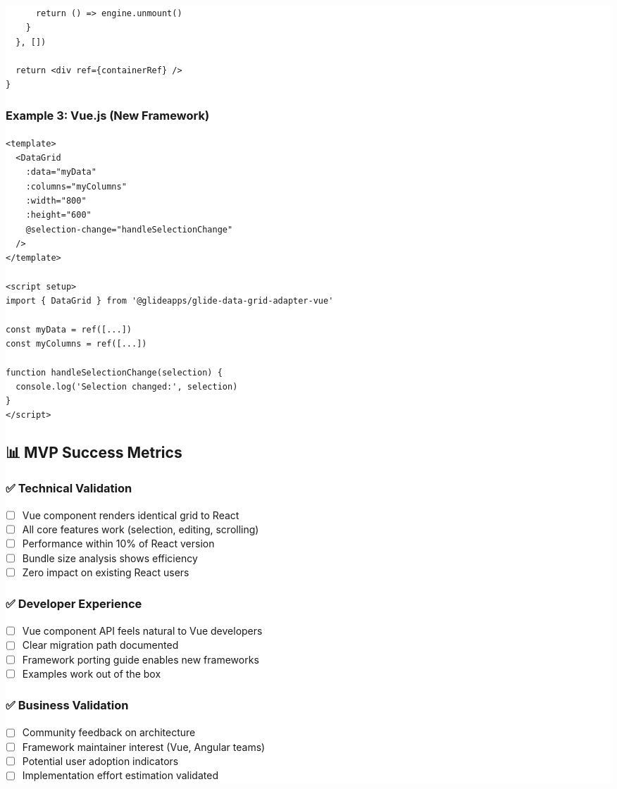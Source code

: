 ```tsx
      return () => engine.unmount()
    }
  }, [])
  
  return <div ref={containerRef} />
}
```

### Example 3: Vue.js (New Framework)

```vue
<template>
  <DataGrid 
    :data="myData"
    :columns="myColumns"
    :width="800"
    :height="600"
    @selection-change="handleSelectionChange"
  />
</template>

<script setup>
import { DataGrid } from '@glideapps/glide-data-grid-adapter-vue'

const myData = ref([...])
const myColumns = ref([...])

function handleSelectionChange(selection) {
  console.log('Selection changed:', selection)
}
</script>
```

## 📊 MVP Success Metrics

### ✅ Technical Validation
- [ ] Vue component renders identical grid to React
- [ ] All core features work (selection, editing, scrolling)
- [ ] Performance within 10% of React version
- [ ] Bundle size analysis shows efficiency
- [ ] Zero impact on existing React users

### ✅ Developer Experience
- [ ] Vue component API feels natural to Vue developers
- [ ] Clear migration path documented
- [ ] Framework porting guide enables new frameworks
- [ ] Examples work out of the box

### ✅ Business Validation
- [ ] Community feedback on architecture
- [ ] Framework maintainer interest (Vue, Angular teams)
- [ ] Potential user adoption indicators
- [ ] Implementation effort estimation validated
